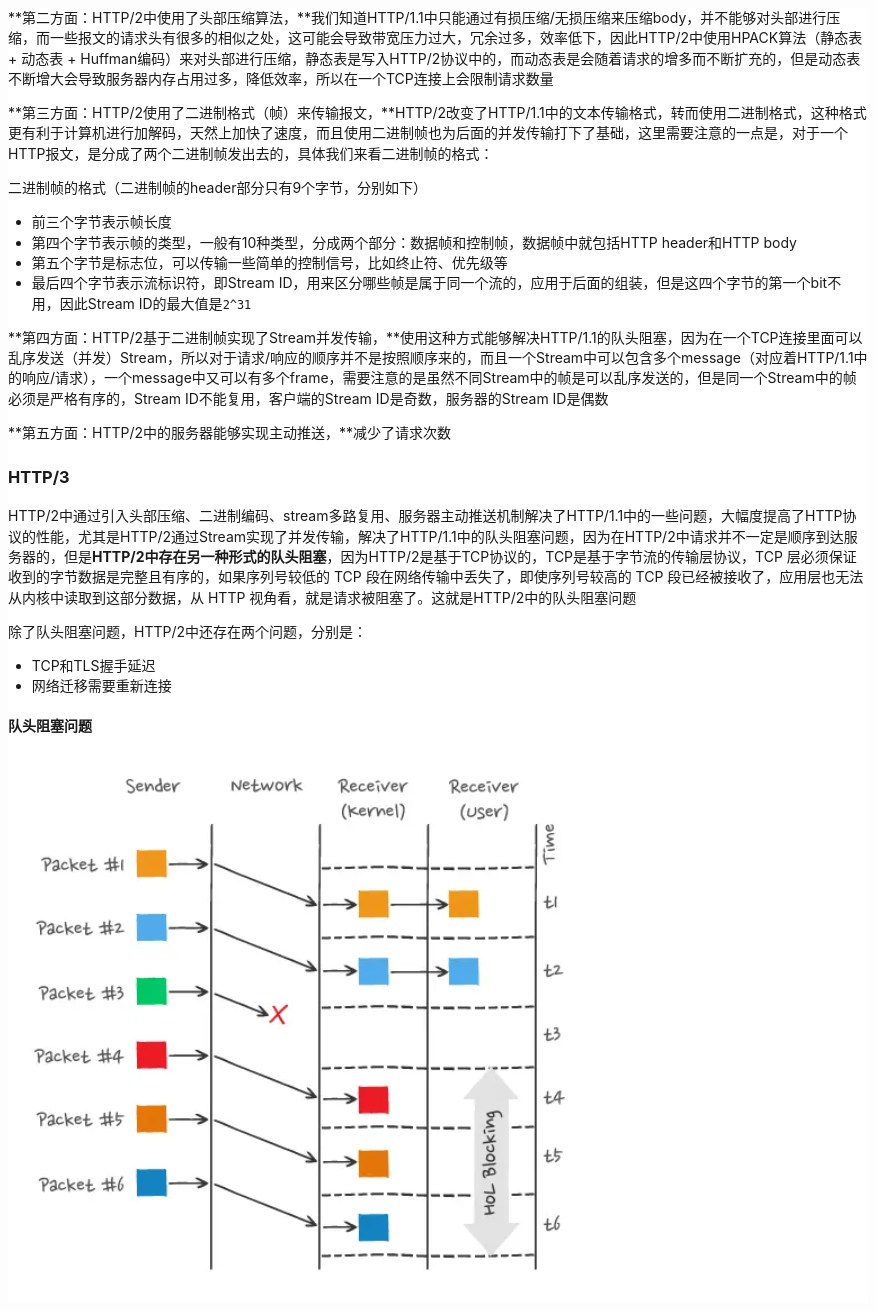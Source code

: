 **第二方面：HTTP/2中使用了头部压缩算法，**我们知道HTTP/1.1中只能通过有损压缩/无损压缩来压缩body，并不能够对头部进行压缩，而一些报文的请求头有很多的相似之处，这可能会导致带宽压力过大，冗余过多，效率低下，因此HTTP/2中使用HPACK算法（静态表 + 动态表 + Huffman编码）来对头部进行压缩，静态表是写入HTTP/2协议中的，而动态表是会随着请求的增多而不断扩充的，但是动态表不断增大会导致服务器内存占用过多，降低效率，所以在一个TCP连接上会限制请求数量

**第三方面：HTTP/2使用了二进制格式（帧）来传输报文，**HTTP/2改变了HTTP/1.1中的文本传输格式，转而使用二进制格式，这种格式更有利于计算机进行加解码，天然上加快了速度，而且使用二进制帧也为后面的并发传输打下了基础，这里需要注意的一点是，对于一个HTTP报文，是分成了两个二进制帧发出去的，具体我们来看二进制帧的格式：

二进制帧的格式（二进制帧的header部分只有9个字节，分别如下）

- 前三个字节表示帧长度
- 第四个字节表示帧的类型，一般有10种类型，分成两个部分：数据帧和控制帧，数据帧中就包括HTTP header和HTTP body
- 第五个字节是标志位，可以传输一些简单的控制信号，比如终止符、优先级等
- 最后四个字节表示流标识符，即Stream ID，用来区分哪些帧是属于同一个流的，应用于后面的组装，但是这四个字节的第一个bit不用，因此Stream ID的最大值是`2^31`

**第四方面：HTTP/2基于二进制帧实现了Stream并发传输，**使用这种方式能够解决HTTP/1.1的队头阻塞，因为在一个TCP连接里面可以乱序发送（并发）Stream，所以对于请求/响应的顺序并不是按照顺序来的，而且一个Stream中可以包含多个message（对应着HTTP/1.1中的响应/请求），一个message中又可以有多个frame，需要注意的是虽然不同Stream中的帧是可以乱序发送的，但是同一个Stream中的帧必须是严格有序的，Stream ID不能复用，客户端的Stream ID是奇数，服务器的Stream ID是偶数

**第五方面：HTTP/2中的服务器能够实现主动推送，**减少了请求次数



### HTTP/3

HTTP/2中通过引入头部压缩、二进制编码、stream多路复用、服务器主动推送机制解决了HTTP/1.1中的一些问题，大幅度提高了HTTP协议的性能，尤其是HTTP/2通过Stream实现了并发传输，解决了HTTP/1.1中的队头阻塞问题，因为在HTTP/2中请求并不一定是顺序到达服务器的，但是**HTTP/2中存在另一种形式的队头阻塞**，因为HTTP/2是基于TCP协议的，TCP是基于字节流的传输层协议，TCP 层必须保证收到的字节数据是完整且有序的，如果序列号较低的 TCP 段在网络传输中丢失了，即使序列号较高的 TCP 段已经被接收了，应用层也无法从内核中读取到这部分数据，从 HTTP 视角看，就是请求被阻塞了。这就是HTTP/2中的队头阻塞问题

除了队头阻塞问题，HTTP/2中还存在两个问题，分别是：

- TCP和TLS握手延迟
- 网络迁移需要重新连接



#### 队头阻塞问题

![](../../image/ComputerNetwork/HTTP2队头阻塞.png)
